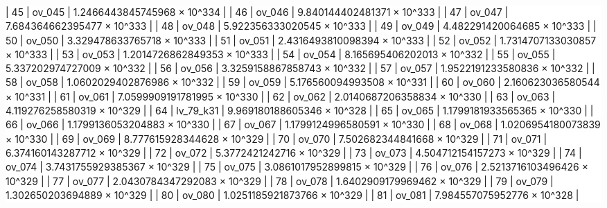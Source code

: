 | 45 | ov_045 | 1.2466443845745968 × 10^334 |
| 46 | ov_046 | 9.840144402481371 × 10^333 |
| 47 | ov_047 | 7.684364662395477 × 10^333 |
| 48 | ov_048 | 5.922356333020545 × 10^333 |
| 49 | ov_049 | 4.482291420064685 × 10^333 |
| 50 | ov_050 | 3.329478633765718 × 10^333 |
| 51 | ov_051 | 2.4316493810098394 × 10^333 |
| 52 | ov_052 | 1.7314707133030857 × 10^333 |
| 53 | ov_053 | 1.2014726862849353 × 10^333 |
| 54 | ov_054 | 8.165695406202013 × 10^332 |
| 55 | ov_055 | 5.337202974727009 × 10^332 |
| 56 | ov_056 | 3.3259158867858743 × 10^332 |
| 57 | ov_057 | 1.9522191233580836 × 10^332 |
| 58 | ov_058 | 1.0602029402876986 × 10^332 |
| 59 | ov_059 | 5.176560094993508 × 10^331 |
| 60 | ov_060 | 2.160623036580544 × 10^331 |
| 61 | ov_061 | 7.0599909191781995 × 10^330 |
| 62 | ov_062 | 2.0140687206358834 × 10^330 |
| 63 | ov_063 | 4.119276258580319 × 10^329 |
| 64 | lv_79_k31 | 9.969180188605346 × 10^328 |
| 65 | ov_065 | 1.1799181933565365 × 10^330 |
| 66 | ov_066 | 1.1799136053204883 × 10^330 |
| 67 | ov_067 | 1.1799124996580591 × 10^330 |
| 68 | ov_068 | 1.0206954180073839 × 10^330 |
| 69 | ov_069 | 8.777615928344628 × 10^329 |
| 70 | ov_070 | 7.502682344841668 × 10^329 |
| 71 | ov_071 | 6.374160143287712 × 10^329 |
| 72 | ov_072 | 5.3772421242716 × 10^329 |
| 73 | ov_073 | 4.504712154157273 × 10^329 |
| 74 | ov_074 | 3.7431755929385367 × 10^329 |
| 75 | ov_075 | 3.0861017952899815 × 10^329 |
| 76 | ov_076 | 2.5213716103496426 × 10^329 |
| 77 | ov_077 | 2.0430784347292083 × 10^329 |
| 78 | ov_078 | 1.6402909179969462 × 10^329 |
| 79 | ov_079 | 1.302650203694889 × 10^329 |
| 80 | ov_080 | 1.0251185921873766 × 10^329 |
| 81 | ov_081 | 7.984557075952776 × 10^328 |